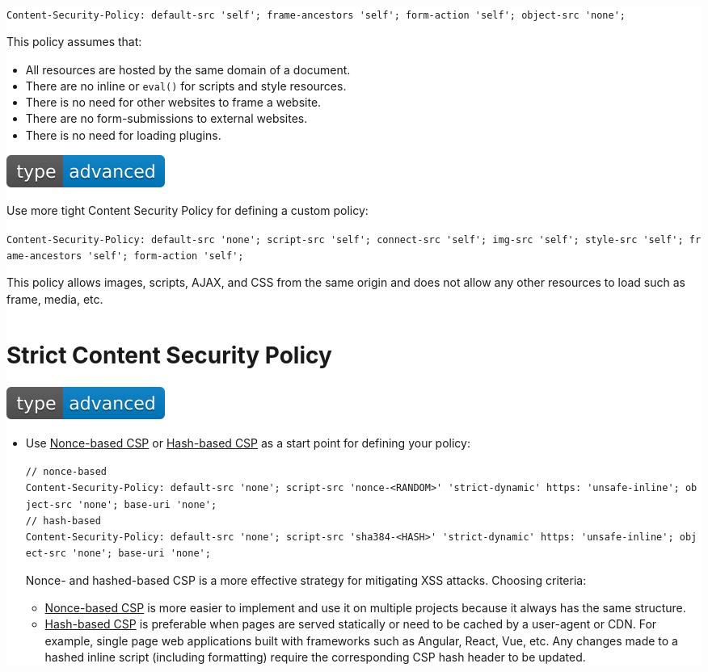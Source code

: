 ```
Content-Security-Policy: default-src 'self'; frame-ancestors 'self'; form-action 'self'; object-src 'none';
```

This policy assumes that:

- All resources are hosted by the same domain of a document.
- There are no inline or `eval()` for scripts and style resources.
- There is no need for other websites to frame a website.
- There are no form-submissions to external websites.
- There is no need for loading plugins.

<div align="left">
<img src="/.gitbook/assets/type-advanced-icon.svg">
</div>

Use more tight Content Security Policy for defining a custom policy:

```
Content-Security-Policy: default-src 'none'; script-src 'self'; connect-src 'self'; img-src 'self'; style-src 'self'; frame-ancestors 'self'; form-action 'self';
```

This policy allows images, scripts, AJAX, and CSS from the same origin and does not allow any other resources to load such as frame, media, etc.

# Strict Content Security Policy

<div align="left">
<img src="/.gitbook/assets/type-advanced-icon.svg">
</div>

- Use [Nonce-based CSP](#nonce-based-csp) or [Hash-based CSP](#hash-based-csp) as a start point for defining your policy:

    ```
    // nonce-based
    Content-Security-Policy: default-src 'none'; script-src 'nonce-<RANDOM>' 'strict-dynamic' https: 'unsafe-inline'; object-src 'none'; base-uri 'none';
    // hash-based
    Content-Security-Policy: default-src 'none'; script-src 'sha384-<HASH>' 'strict-dynamic' https: 'unsafe-inline'; object-src 'none'; base-uri 'none';
    ```

    Nonce- and hashed-based CSP is a more effective strategy for mitigating XSS attacks. Choosing criteria:

    - [Nonce-based CSP](#nonce-based-csp) is more easier to implement and use it on multiple projects because it always has the same structure.
    - [Hash-based CSP](#hash-based-csp) is preferable when pages are served statically or need to be cached by a user-agent or CDN. For example, single page web applications built with frameworks such as Angular, React, Vue, etc. Any changes made to a hashed inline script (including formatting) require the corresponding CSP hash header to be updated.
